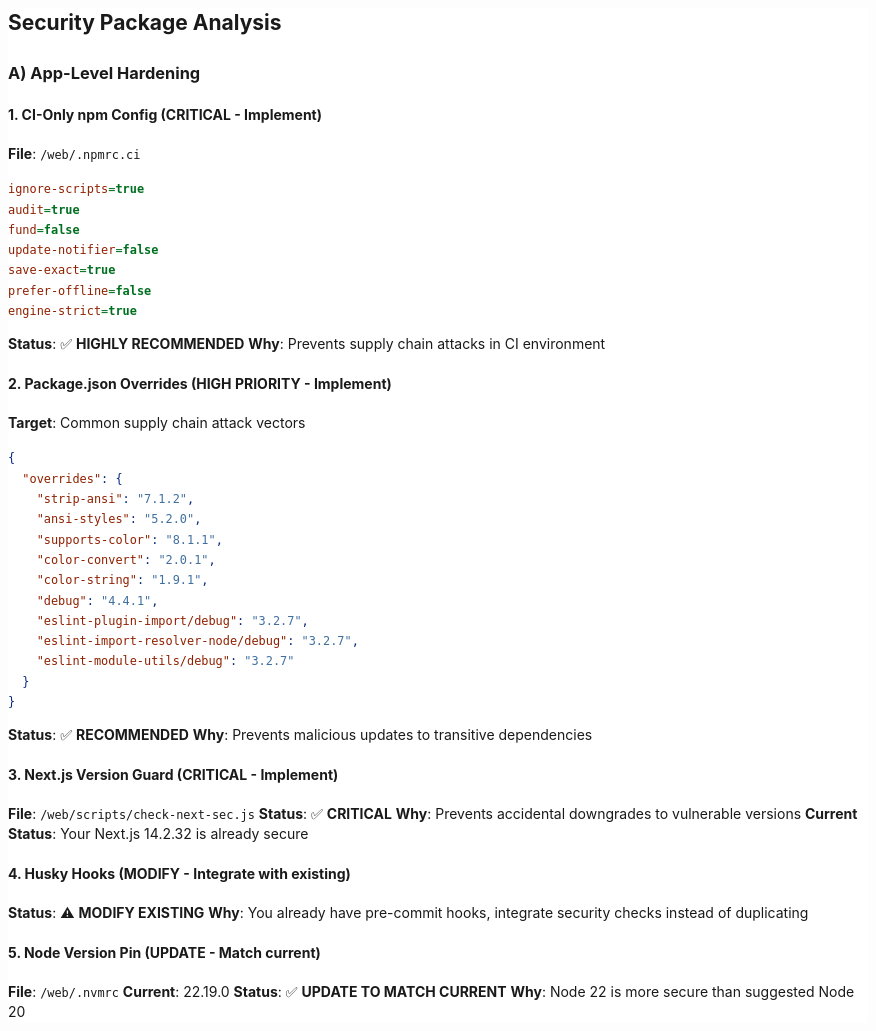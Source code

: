 ## Security Package Analysis

### **A) App-Level Hardening**

#### 1. CI-Only npm Config (CRITICAL - Implement)
**File**: `/web/.npmrc.ci`
```ini
ignore-scripts=true
audit=true
fund=false
update-notifier=false
save-exact=true
prefer-offline=false
engine-strict=true
```
**Status**: ✅ **HIGHLY RECOMMENDED**
**Why**: Prevents supply chain attacks in CI environment

#### 2. Package.json Overrides (HIGH PRIORITY - Implement)
**Target**: Common supply chain attack vectors
```json
{
  "overrides": {
    "strip-ansi": "7.1.2",
    "ansi-styles": "5.2.0",
    "supports-color": "8.1.1",
    "color-convert": "2.0.1",
    "color-string": "1.9.1",
    "debug": "4.4.1",
    "eslint-plugin-import/debug": "3.2.7",
    "eslint-import-resolver-node/debug": "3.2.7",
    "eslint-module-utils/debug": "3.2.7"
  }
}
```
**Status**: ✅ **RECOMMENDED**
**Why**: Prevents malicious updates to transitive dependencies

#### 3. Next.js Version Guard (CRITICAL - Implement)
**File**: `/web/scripts/check-next-sec.js`
**Status**: ✅ **CRITICAL**
**Why**: Prevents accidental downgrades to vulnerable versions
**Current Status**: Your Next.js 14.2.32 is already secure

#### 4. Husky Hooks (MODIFY - Integrate with existing)
**Status**: ⚠️ **MODIFY EXISTING**
**Why**: You already have pre-commit hooks, integrate security checks instead of duplicating

#### 5. Node Version Pin (UPDATE - Match current)
**File**: `/web/.nvmrc`
**Current**: 22.19.0
**Status**: ✅ **UPDATE TO MATCH CURRENT**
**Why**: Node 22 is more secure than suggested Node 20
